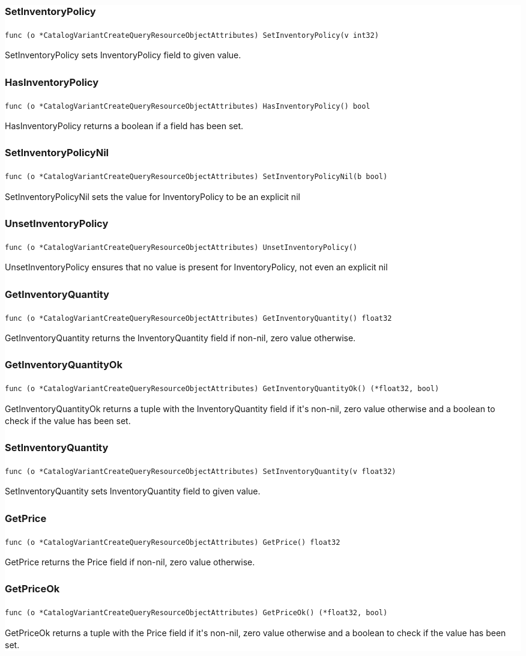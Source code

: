 ### SetInventoryPolicy

`func (o *CatalogVariantCreateQueryResourceObjectAttributes) SetInventoryPolicy(v int32)`

SetInventoryPolicy sets InventoryPolicy field to given value.

### HasInventoryPolicy

`func (o *CatalogVariantCreateQueryResourceObjectAttributes) HasInventoryPolicy() bool`

HasInventoryPolicy returns a boolean if a field has been set.

### SetInventoryPolicyNil

`func (o *CatalogVariantCreateQueryResourceObjectAttributes) SetInventoryPolicyNil(b bool)`

 SetInventoryPolicyNil sets the value for InventoryPolicy to be an explicit nil

### UnsetInventoryPolicy
`func (o *CatalogVariantCreateQueryResourceObjectAttributes) UnsetInventoryPolicy()`

UnsetInventoryPolicy ensures that no value is present for InventoryPolicy, not even an explicit nil
### GetInventoryQuantity

`func (o *CatalogVariantCreateQueryResourceObjectAttributes) GetInventoryQuantity() float32`

GetInventoryQuantity returns the InventoryQuantity field if non-nil, zero value otherwise.

### GetInventoryQuantityOk

`func (o *CatalogVariantCreateQueryResourceObjectAttributes) GetInventoryQuantityOk() (*float32, bool)`

GetInventoryQuantityOk returns a tuple with the InventoryQuantity field if it's non-nil, zero value otherwise
and a boolean to check if the value has been set.

### SetInventoryQuantity

`func (o *CatalogVariantCreateQueryResourceObjectAttributes) SetInventoryQuantity(v float32)`

SetInventoryQuantity sets InventoryQuantity field to given value.


### GetPrice

`func (o *CatalogVariantCreateQueryResourceObjectAttributes) GetPrice() float32`

GetPrice returns the Price field if non-nil, zero value otherwise.

### GetPriceOk

`func (o *CatalogVariantCreateQueryResourceObjectAttributes) GetPriceOk() (*float32, bool)`

GetPriceOk returns a tuple with the Price field if it's non-nil, zero value otherwise
and a boolean to check if the value has been set.
